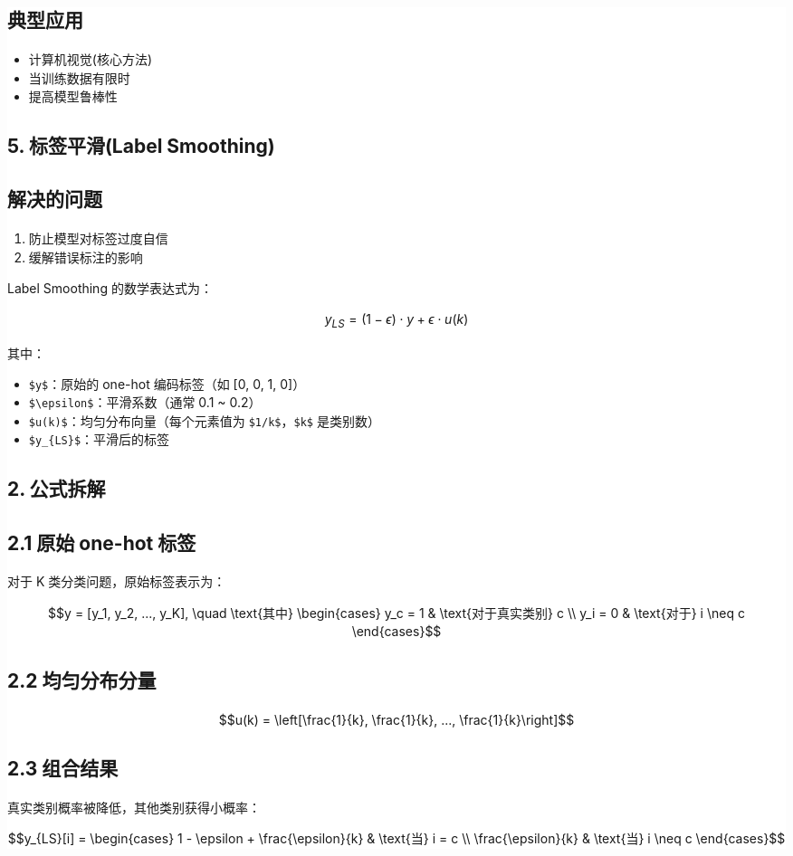 ## 典型应用

*   计算机视觉(核心方法)
*   当训练数据有限时
*   提高模型鲁棒性

## 5. 标签平滑(Label Smoothing)

## 解决的问题

1.  防止模型对标签过度自信
2.  缓解错误标注的影响

Label Smoothing 的数学表达式为：

```math
y_{LS} = (1 - \epsilon) \cdot y + \epsilon \cdot u(k)
```

其中：

*   `$y$`：原始的 one-hot 编码标签（如 \[0, 0, 1, 0]）
*   `$\epsilon$`：平滑系数（通常 0.1 \~ 0.2）
*   `$u(k)$`：均匀分布向量（每个元素值为 `$1/k$`，`$k$` 是类别数）
*   `$y_{LS}$`：平滑后的标签

## 2. 公式拆解

## 2.1 原始 one-hot 标签

对于 K 类分类问题，原始标签表示为：

```math
y = [y_1, y_2, ..., y_K], \quad \text{其中} \begin{cases} 
y_c = 1 & \text{对于真实类别} c \\
y_i = 0 & \text{对于} i \neq c 
\end{cases}
```

## 2.2 均匀分布分量

```math
u(k) = \left[\frac{1}{k}, \frac{1}{k}, ..., \frac{1}{k}\right]
```

## 2.3 组合结果

真实类别概率被降低，其他类别获得小概率：

```math
y_{LS}[i] = \begin{cases}
1 - \epsilon + \frac{\epsilon}{k} & \text{当} i = c \\
\frac{\epsilon}{k} & \text{当} i \neq c
\end{cases}
```
